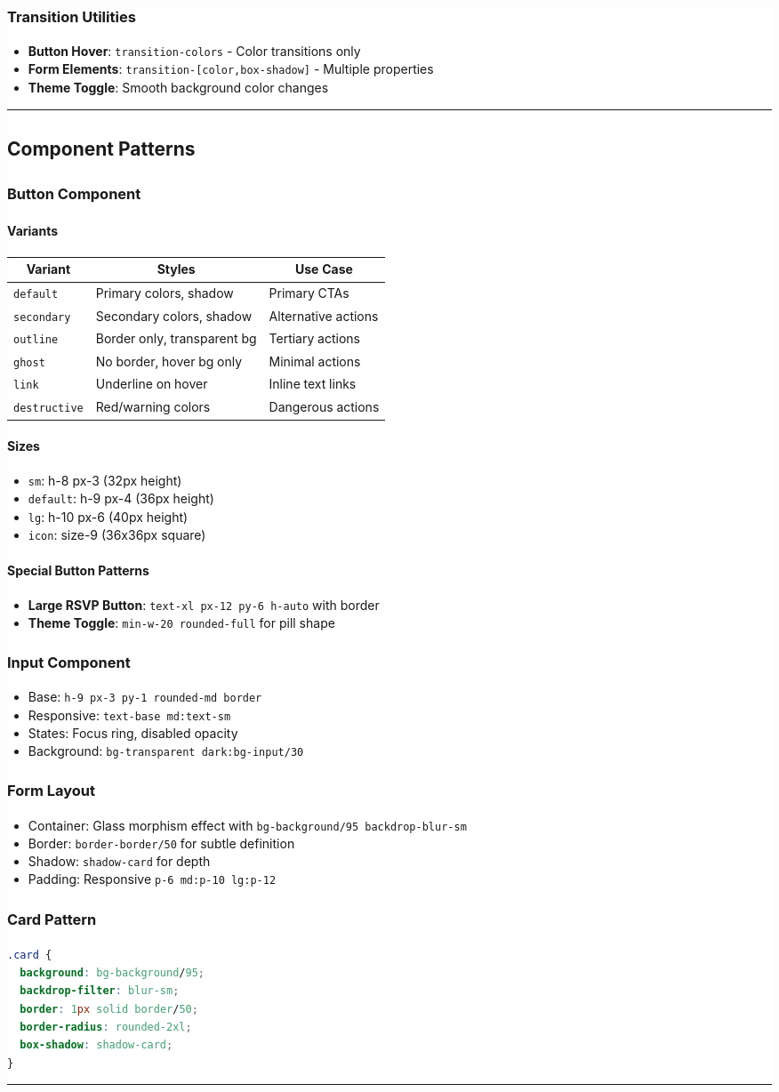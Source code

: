 ### Transition Utilities
- **Button Hover**: `transition-colors` - Color transitions only
- **Form Elements**: `transition-[color,box-shadow]` - Multiple properties
- **Theme Toggle**: Smooth background color changes

---

## Component Patterns

### Button Component

#### Variants
| Variant | Styles | Use Case |
|---------|--------|----------|
| `default` | Primary colors, shadow | Primary CTAs |
| `secondary` | Secondary colors, shadow | Alternative actions |
| `outline` | Border only, transparent bg | Tertiary actions |
| `ghost` | No border, hover bg only | Minimal actions |
| `link` | Underline on hover | Inline text links |
| `destructive` | Red/warning colors | Dangerous actions |

#### Sizes
- `sm`: h-8 px-3 (32px height)
- `default`: h-9 px-4 (36px height)
- `lg`: h-10 px-6 (40px height)
- `icon`: size-9 (36x36px square)

#### Special Button Patterns
- **Large RSVP Button**: `text-xl px-12 py-6 h-auto` with border
- **Theme Toggle**: `min-w-20 rounded-full` for pill shape

### Input Component
- Base: `h-9 px-3 py-1 rounded-md border`
- Responsive: `text-base md:text-sm`
- States: Focus ring, disabled opacity
- Background: `bg-transparent dark:bg-input/30`

### Form Layout
- Container: Glass morphism effect with `bg-background/95 backdrop-blur-sm`
- Border: `border-border/50` for subtle definition
- Shadow: `shadow-card` for depth
- Padding: Responsive `p-6 md:p-10 lg:p-12`

### Card Pattern
```css
.card {
  background: bg-background/95;
  backdrop-filter: blur-sm;
  border: 1px solid border/50;
  border-radius: rounded-2xl;
  box-shadow: shadow-card;
}
```

---
